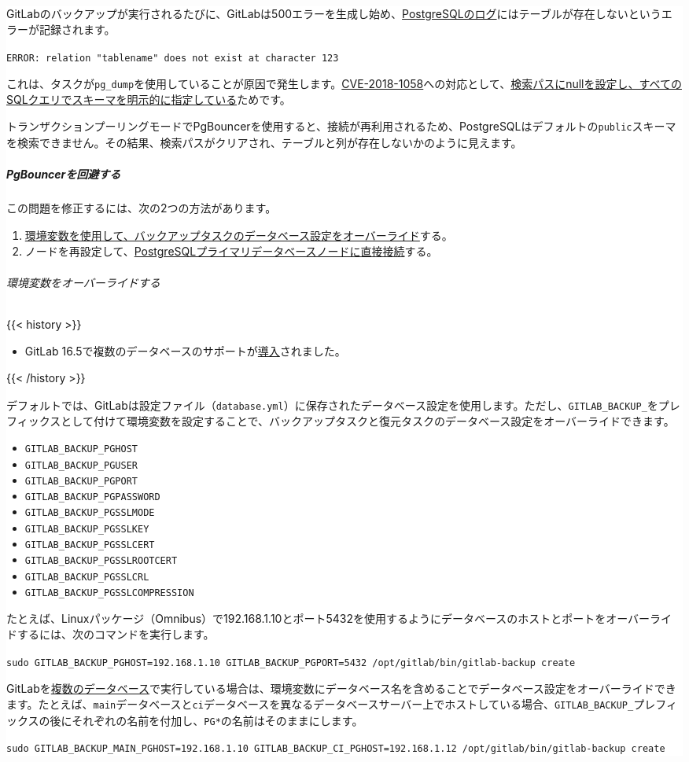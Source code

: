 GitLabのバックアップが実行されるたびに、GitLabは500エラーを生成し始め、[PostgreSQLのログ](../logs/_index.md#postgresql-logs)にはテーブルが存在しないというエラーが記録されます。

```plaintext
ERROR: relation "tablename" does not exist at character 123
```

これは、タスクが`pg_dump`を使用していることが原因で発生します。[CVE-2018-1058](https://www.postgresql.org/about/news/postgresql-103-968-9512-9417-and-9322-released-1834/)への対応として、[検索パスにnullを設定し、すべてのSQLクエリでスキーマを明示的に指定している](https://gitlab.com/gitlab-org/gitlab/-/issues/23211)ためです。

トランザクションプーリングモードでPgBouncerを使用すると、接続が再利用されるため、PostgreSQLはデフォルトの`public`スキーマを検索できません。その結果、検索パスがクリアされ、テーブルと列が存在しないかのように見えます。

##### PgBouncerを回避する

この問題を修正するには、次の2つの方法があります。

1. [環境変数を使用して、バックアップタスクのデータベース設定をオーバーライド](#environment-variable-overrides)する。
1. ノードを再設定して、[PostgreSQLプライマリデータベースノードに直接接続](../postgresql/pgbouncer.md#procedure-for-bypassing-pgbouncer)する。

###### 環境変数をオーバーライドする

{{< history >}}

- GitLab 16.5で複数のデータベースのサポートが[導入](https://gitlab.com/gitlab-org/gitlab/-/merge_requests/133177)されました。

{{< /history >}}

デフォルトでは、GitLabは設定ファイル（`database.yml`）に保存されたデータベース設定を使用します。ただし、`GITLAB_BACKUP_`をプレフィックスとして付けて環境変数を設定することで、バックアップタスクと復元タスクのデータベース設定をオーバーライドできます。

- `GITLAB_BACKUP_PGHOST`
- `GITLAB_BACKUP_PGUSER`
- `GITLAB_BACKUP_PGPORT`
- `GITLAB_BACKUP_PGPASSWORD`
- `GITLAB_BACKUP_PGSSLMODE`
- `GITLAB_BACKUP_PGSSLKEY`
- `GITLAB_BACKUP_PGSSLCERT`
- `GITLAB_BACKUP_PGSSLROOTCERT`
- `GITLAB_BACKUP_PGSSLCRL`
- `GITLAB_BACKUP_PGSSLCOMPRESSION`

たとえば、Linuxパッケージ（Omnibus）で192.168.1.10とポート5432を使用するようにデータベースのホストとポートをオーバーライドするには、次のコマンドを実行します。

```shell
sudo GITLAB_BACKUP_PGHOST=192.168.1.10 GITLAB_BACKUP_PGPORT=5432 /opt/gitlab/bin/gitlab-backup create
```

GitLabを[複数のデータベース](../postgresql/multiple_databases.md)で実行している場合は、環境変数にデータベース名を含めることでデータベース設定をオーバーライドできます。たとえば、`main`データベースと`ci`データベースを異なるデータベースサーバー上でホストしている場合、`GITLAB_BACKUP_`プレフィックスの後にそれぞれの名前を付加し、`PG*`の名前はそのままにします。

```shell
sudo GITLAB_BACKUP_MAIN_PGHOST=192.168.1.10 GITLAB_BACKUP_CI_PGHOST=192.168.1.12 /opt/gitlab/bin/gitlab-backup create
```
